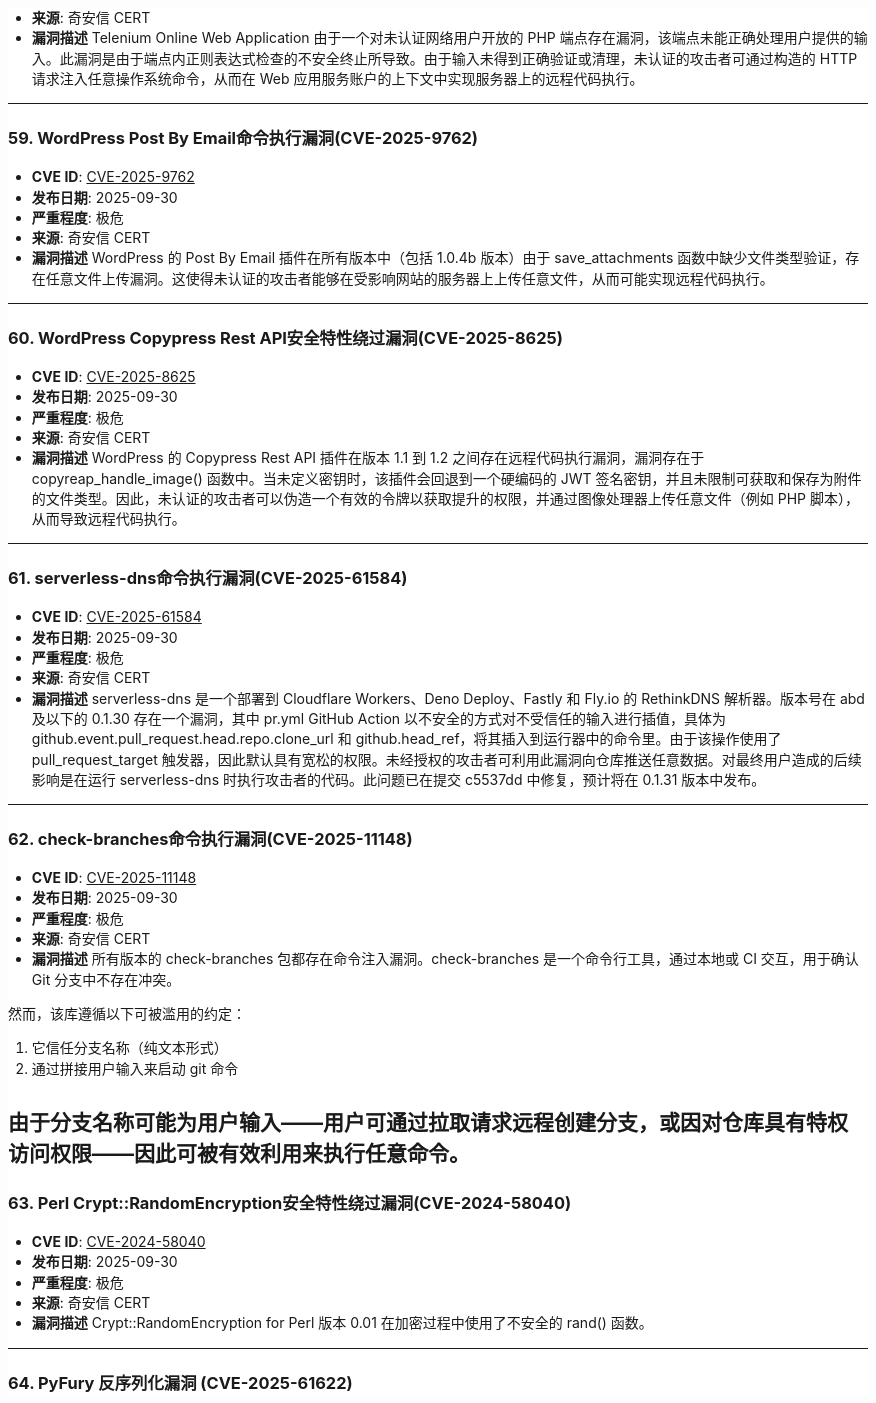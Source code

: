 - **来源**: 奇安信 CERT
- **漏洞描述**
Telenium Online Web Application 由于一个对未认证网络用户开放的 PHP 端点存在漏洞，该端点未能正确处理用户提供的输入。此漏洞是由于端点内正则表达式检查的不安全终止所导致。由于输入未得到正确验证或清理，未认证的攻击者可通过构造的 HTTP 请求注入任意操作系统命令，从而在 Web 应用服务账户的上下文中实现服务器上的远程代码执行。
---
### 59. WordPress Post By Email命令执行漏洞(CVE-2025-9762)
- **CVE ID**: [CVE-2025-9762](https://cve.mitre.org/cgi-bin/cvename.cgi?name=CVE-2025-9762)
- **发布日期**: 2025-09-30
- **严重程度**: 极危
- **来源**: 奇安信 CERT
- **漏洞描述**
WordPress 的 Post By Email 插件在所有版本中（包括 1.0.4b 版本）由于 save_attachments 函数中缺少文件类型验证，存在任意文件上传漏洞。这使得未认证的攻击者能够在受影响网站的服务器上上传任意文件，从而可能实现远程代码执行。
---
### 60. WordPress Copypress Rest API安全特性绕过漏洞(CVE-2025-8625)
- **CVE ID**: [CVE-2025-8625](https://cve.mitre.org/cgi-bin/cvename.cgi?name=CVE-2025-8625)
- **发布日期**: 2025-09-30
- **严重程度**: 极危
- **来源**: 奇安信 CERT
- **漏洞描述**
WordPress 的 Copypress Rest API 插件在版本 1.1 到 1.2 之间存在远程代码执行漏洞，漏洞存在于 copyreap_handle_image() 函数中。当未定义密钥时，该插件会回退到一个硬编码的 JWT 签名密钥，并且未限制可获取和保存为附件的文件类型。因此，未认证的攻击者可以伪造一个有效的令牌以获取提升的权限，并通过图像处理器上传任意文件（例如 PHP 脚本），从而导致远程代码执行。
---
### 61. serverless-dns命令执行漏洞(CVE-2025-61584)
- **CVE ID**: [CVE-2025-61584](https://cve.mitre.org/cgi-bin/cvename.cgi?name=CVE-2025-61584)
- **发布日期**: 2025-09-30
- **严重程度**: 极危
- **来源**: 奇安信 CERT
- **漏洞描述**
serverless-dns 是一个部署到 Cloudflare Workers、Deno Deploy、Fastly 和 Fly.io 的 RethinkDNS 解析器。版本号在 abd 及以下的 0.1.30 存在一个漏洞，其中 pr.yml GitHub Action 以不安全的方式对不受信任的输入进行插值，具体为 github.event.pull_request.head.repo.clone_url 和 github.head_ref，将其插入到运行器中的命令里。由于该操作使用了 pull_request_target 触发器，因此默认具有宽松的权限。未经授权的攻击者可利用此漏洞向仓库推送任意数据。对最终用户造成的后续影响是在运行 serverless-dns 时执行攻击者的代码。此问题已在提交 c5537dd 中修复，预计将在 0.1.31 版本中发布。
---
### 62. check-branches命令执行漏洞(CVE-2025-11148)
- **CVE ID**: [CVE-2025-11148](https://cve.mitre.org/cgi-bin/cvename.cgi?name=CVE-2025-11148)
- **发布日期**: 2025-09-30
- **严重程度**: 极危
- **来源**: 奇安信 CERT
- **漏洞描述**
所有版本的 check-branches 包都存在命令注入漏洞。check-branches 是一个命令行工具，通过本地或 CI 交互，用于确认 Git 分支中不存在冲突。

然而，该库遵循以下可被滥用的约定：
1. 它信任分支名称（纯文本形式）
2. 通过拼接用户输入来启动 git 命令

由于分支名称可能为用户输入——用户可通过拉取请求远程创建分支，或因对仓库具有特权访问权限——因此可被有效利用来执行任意命令。
---
### 63. Perl Crypt::RandomEncryption安全特性绕过漏洞(CVE-2024-58040)
- **CVE ID**: [CVE-2024-58040](https://cve.mitre.org/cgi-bin/cvename.cgi?name=CVE-2024-58040)
- **发布日期**: 2025-09-30
- **严重程度**: 极危
- **来源**: 奇安信 CERT
- **漏洞描述**
Crypt::RandomEncryption for Perl 版本 0.01 在加密过程中使用了不安全的 rand() 函数。
---
### 64. PyFury 反序列化漏洞 (CVE-2025-61622)